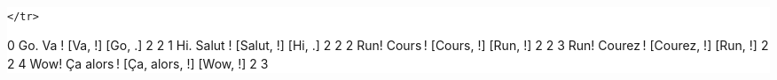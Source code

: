     </tr>
  </thead>
  <tbody>
    <tr>
      <th>0</th>
      <td>Go.</td>
      <td>Va !</td>
      <td>[Va, !]</td>
      <td>[Go, .]</td>
      <td>2</td>
      <td>2</td>
    </tr>
    <tr>
      <th>1</th>
      <td>Hi.</td>
      <td>Salut !</td>
      <td>[Salut, !]</td>
      <td>[Hi, .]</td>
      <td>2</td>
      <td>2</td>
    </tr>
    <tr>
      <th>2</th>
      <td>Run!</td>
      <td>Cours !</td>
      <td>[Cours, !]</td>
      <td>[Run, !]</td>
      <td>2</td>
      <td>2</td>
    </tr>
    <tr>
      <th>3</th>
      <td>Run!</td>
      <td>Courez !</td>
      <td>[Courez, !]</td>
      <td>[Run, !]</td>
      <td>2</td>
      <td>2</td>
    </tr>
    <tr>
      <th>4</th>
      <td>Wow!</td>
      <td>Ça alors !</td>
      <td>[Ça, alors, !]</td>
      <td>[Wow, !]</td>
      <td>2</td>
      <td>3</td>
    </tr>
  </tbody>
</table>
</div>

